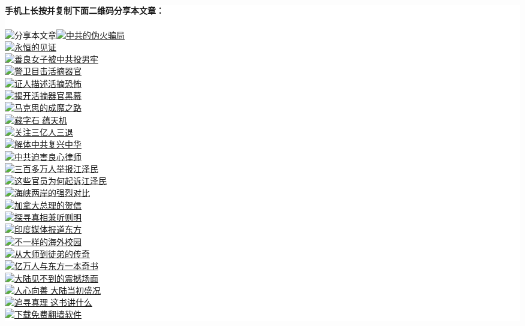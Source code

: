 <strong>手机上长按并复制下面二维码分享本文章：</strong><br><br><img src="https://quickchart.io/qr?size=256&text=https://github.com/1992513/djy/blob/master/gb/24/11/13/n14370407.md%231" title="分享本文章"></td><td VALIGN=TOP><a href="https://github.com/1992513/djy/blob/master/gb/16/1/21/n4622075.md?dfh#1" target="_blank"><img src="https://raw.githubusercontent.com/1992513/djy/master/gb/300/wei-f1.jpg" title="中共的伪火骗局"  alt="中共的伪火骗局"></a><br><a href="https://github.com/1992513/www/blob/master/README.md?dfh#9" target="_blank"><img src="https://raw.githubusercontent.com/1992513/djy/master/gb/300/yong-h.jpg" title="永恒的见证"  alt="永恒的见证"></a><br><a href="https://github.com/1992513/djy/blob/master/gb/13/9/29/n3974789.md?dfh#1" target="_blank"><img src="https://raw.githubusercontent.com/1992513/djy/master/gb/300/shang-lnz.jpg" title="善良女子被中共投男牢"  alt="善良女子被中共投男牢"></a><br><a href="https://github.com/1992513/djy/blob/master/gb/16/3/16/n4663449.md?dfh#1" target="_blank"><img src="https://raw.githubusercontent.com/1992513/djy/master/gb/300/huo-z3.jpg" title="警卫目击活摘器官"  alt="警卫目击活摘器官"></a><br><a href="https://github.com/1992513/djy/blob/master/gb/16/8/7/n8177641.md?dfh#1" target="_blank"><img src="https://raw.githubusercontent.com/1992513/djy/master/gb/300/huo-z4.jpg" title="证人描述活摘恐怖"  alt="证人描述活摘恐怖"></a><br><a href="https://github.com/1992513/djy/blob/master/gb/10/4/19/n2881569.md?dfh#1" target="_blank"><img src="https://raw.githubusercontent.com/1992513/djy/master/gb/300/huo-z1.jpg" title="揭开活摘器官黑幕"  alt="揭开活摘器官黑幕"></a><br><a href="https://github.com/1992513/djy/blob/master/gb/10/11/7/n3077476.md?dfh#1" target="_blank"><img src="https://raw.githubusercontent.com/1992513/djy/master/gb/300/ma-ks.jpg" title="马克思的成魔之路"  alt="马克思的成魔之路"></a><br><a href="https://github.com/1992513/djy/blob/master/gb/14/6/9/n4173977.md?dfh#1" target="_blank"><img src="https://raw.githubusercontent.com/1992513/djy/master/gb/300/chang-zs.jpg" title="藏字石 蕴天机"  alt="藏字石 蕴天机"></a><br><a href="https://github.com/1992513/djy/blob/master/gb/18/5/10/n10381511.md?dfh#1" target="_blank"><img src="https://raw.githubusercontent.com/1992513/djy/master/gb/300/st1.jpg" title="关注三亿人三退"  alt="关注三亿人三退"></a><br><a href="https://github.com/1992513/djy/blob/master/gb/18/3/21/n10237682.md?dfh#1" target="_blank"><img src="https://raw.githubusercontent.com/1992513/djy/master/gb/300/jie-t.jpg" title="解体中共复兴中华"  alt="解体中共复兴中华"></a><br><a href="https://github.com/1992513/djy/blob/master/gb/9/2/9/n2422991.md?dfh#1" target="_blank"><img src="https://raw.githubusercontent.com/1992513/djy/master/gb/300/gao-zs.jpg" title="中共迫害良心律师"  alt="中共迫害良心律师"></a><br><a href="https://github.com/1992513/djy/blob/master/gb/18/12/9/n10900044.md?dfh#1" target="_blank"><img src="https://raw.githubusercontent.com/1992513/djy/master/gb/300/sj1.jpg" title="三百多万人举报江泽民"  alt="三百多万人举报江泽民"></a><br><a href="https://github.com/1992513/djy/blob/master/gb/18/8/28/n10672014.md?dfh#1" target="_blank"><img src="https://raw.githubusercontent.com/1992513/djy/master/gb/300/sj2.jpg" title="这些官员为何起诉江泽民"  alt="这些官员为何起诉江泽民"></a><br><a href="https://github.com/1992513/djy/blob/master/gb/8/12/18/n2367165.md?dfh#1" target="_blank"><img src="https://raw.githubusercontent.com/1992513/djy/master/gb/300/liangan.jpg" title="海峡两岸的强烈对比"  alt="海峡两岸的强烈对比"></a><br><a href="https://github.com/1992513/djy/blob/master/gb/15/12/10/n4593139.md?dfh#1" target="_blank"><img src="https://raw.githubusercontent.com/1992513/djy/master/gb/300/jia-ndzl.jpg" title="加拿大总理的贺信"  alt="加拿大总理的贺信"></a><br><a href="https://github.com/1992513/djy/blob/master/gb/11/6/17/n3289382.md?dfh#1" target="_blank"><img src="https://raw.githubusercontent.com/1992513/djy/master/gb/300/xiao-wd.jpg" title="探寻真相兼听则明"  alt="探寻真相兼听则明"></a><br><a href="https://github.com/1992513/djy/blob/master/gb/18/10/27/n10812623.md?dfh#1" target="_blank"><img src="https://raw.githubusercontent.com/1992513/djy/master/gb/300/yindu.jpg" title="印度媒体报道东方"  alt="印度媒体报道东方"></a><br><a href="https://github.com/1992513/djy/blob/master/gb/18/6/9/n10469652.md?dfh#1" target="_blank"><img src="https://raw.githubusercontent.com/1992513/djy/master/gb/300/xie-j.jpg" title="不一样的海外校园"  alt="不一样的海外校园"></a><br><a href="https://github.com/1992513/djy/blob/master/gb/7/4/5/n1669415.md?dfh#1" target="_blank"><img src="https://raw.githubusercontent.com/1992513/djy/master/gb/300/li-up.jpg" title="从大师到徒弟的传奇"  alt="从大师到徒弟的传奇"></a><br><a href="https://github.com/1992513/djy/blob/master/gb/17/5/26/n9191512.md?dfh#1" target="_blank"><img src="https://raw.githubusercontent.com/1992513/djy/master/gb/300/zfl2.jpg" title="亿万人与东方一本奇书"  alt="亿万人与东方一本奇书"></a><br><a href="https://github.com/1992513/djy/blob/master/gb/13/11/27/n4020290.md?dfh#1" target="_blank"><img src="https://raw.githubusercontent.com/1992513/djy/master/gb/300/zhen-h.jpg" title="大陆见不到的震撼场面"  alt="大陆见不到的震撼场面"></a><br><a href="https://github.com/1992513/djy/blob/master/gb/15/7/17/n4482910.md?dfh#1" target="_blank"><img src="https://raw.githubusercontent.com/1992513/djy/master/gb/300/dalu-sk.jpg" title="人心向善 大陆当初盛况"  alt="人心向善 大陆当初盛况"></a><br><a href="https://github.com/1992513/djy/blob/master/gb/19/1/5/n10955468.md?dfh#1" target="_blank"><img src="https://raw.githubusercontent.com/1992513/djy/master/gb/300/zfl1.jpg" title="追寻真理 这书讲什么"  alt="追寻真理 这书讲什么"></a><br><a href="https://github.com/1992513/www/blob/master/README.md?dfh#1" target="_blank"><img src="https://raw.githubusercontent.com/1992513/djy/master/gb/300/fq1.jpg" title="下载免费翻墙软件"  alt="下载免费翻墙软件"></a><br></td></tr></table>
